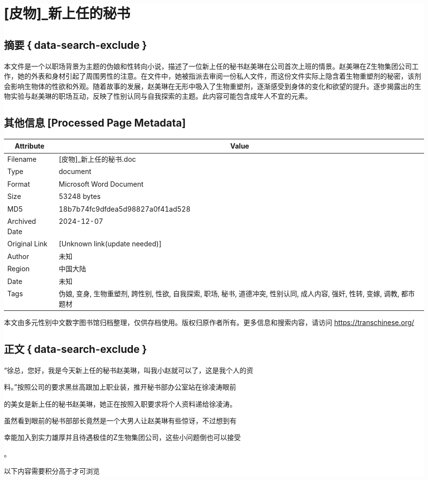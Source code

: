 # [皮物]_新上任的秘书



## 摘要  { data-search-exclude }


本文件是一个以职场背景为主题的伪娘和性转向小说，描述了一位新上任的秘书赵美琳在公司首次上班的情景。赵美琳在Z生物集团公司工作，她的外表和身材引起了周围男性的注意。在文件中，她被指派去审阅一份私人文件，而这份文件实际上隐含着生物重塑剂的秘密，该剂会影响生物体的性欲和外观。随着故事的发展，赵美琳在无形中吸入了生物重塑剂，逐渐感受到身体的变化和欲望的提升。逐步揭露出的生物实验与赵美琳的职场互动，反映了性别认同与自我探索的主题。此内容可能包含成年人不宜的元素。



## 其他信息 [Processed Page Metadata]

| Attribute       | Value                                  |
|-----------------|----------------------------------------|
| Filename        | [皮物]_新上任的秘书.doc                             |
| Type            | document                                 |
| Format          | Microsoft Word Document                               |
| Size            | 53248 bytes                           |
| MD5             | 18b7b74fc9dfdea5d98827a0f41ad528                                  |
| Archived Date   | 2024-12-07                             |
| Original Link   | [Unknown link(update needed)]                         |
| Author          | 未知                               |
| Region          | 中国大陆                               |
| Date            | 未知                                 |
| Tags            | 伪娘, 变身, 生物重塑剂, 跨性别, 性欲, 自我探索, 职场, 秘书, 道德冲突, 性别认同, 成人内容, 强奸, 性转, 变嫁, 调教, 都市题材                                 |

本文由多元性别中文数字图书馆归档整理，仅供存档使用。版权归原作者所有。更多信息和搜索内容，请访问 <https://transchinese.org/>


## 正文 { data-search-exclude }


“徐总，您好，我是今天新上任的秘书赵美琳，叫我小赵就可以了，这是我个人的资

料。”按照公司的要求黑丝高跟加上职业装，推开秘书部办公室站在徐凌涛眼前

的美女是新上任的秘书赵美琳，她正在按照入职要求将个人资料递给徐凌涛。

虽然看到眼前的秘书部部长竟然是一个大男人让赵美琳有些惊讶，不过想到有

幸能加入到实力雄厚并且待遇极佳的Z生物集团公司，这些小问题倒也可以接受

。

以下内容需要积分高于才可浏览
